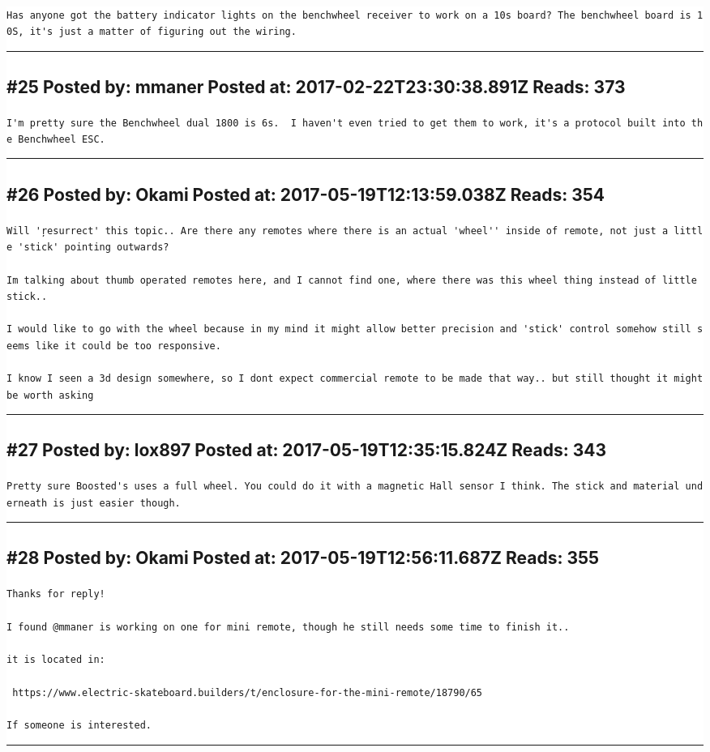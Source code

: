 ```
Has anyone got the battery indicator lights on the benchwheel receiver to work on a 10s board? The benchwheel board is 10S, it's just a matter of figuring out the wiring.
```

---
## \#25 Posted by: mmaner Posted at: 2017-02-22T23:30:38.891Z Reads: 373

```
I'm pretty sure the Benchwheel dual 1800 is 6s.  I haven't even tried to get them to work, it's a protocol built into the Benchwheel ESC.
```

---
## \#26 Posted by: Okami Posted at: 2017-05-19T12:13:59.038Z Reads: 354

```
Will 'ŗesurrect' this topic.. Are there any remotes where there is an actual 'wheel'' inside of remote, not just a little 'stick' pointing outwards?

Im talking about thumb operated remotes here, and I cannot find one, where there was this wheel thing instead of little stick..

I would like to go with the wheel because in my mind it might allow better precision and 'stick' control somehow still seems like it could be too responsive.

I know I seen a 3d design somewhere, so I dont expect commercial remote to be made that way.. but still thought it might be worth asking
```

---
## \#27 Posted by: lox897 Posted at: 2017-05-19T12:35:15.824Z Reads: 343

```
Pretty sure Boosted's uses a full wheel. You could do it with a magnetic Hall sensor I think. The stick and material underneath is just easier though.
```

---
## \#28 Posted by: Okami Posted at: 2017-05-19T12:56:11.687Z Reads: 355

```
Thanks for reply!

I found @mmaner is working on one for mini remote, though he still needs some time to finish it..

it is located in:

 https://www.electric-skateboard.builders/t/enclosure-for-the-mini-remote/18790/65

If someone is interested.
```

---